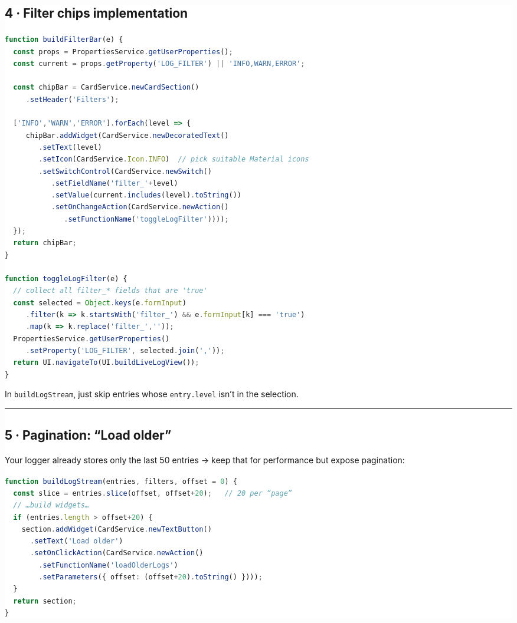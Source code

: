 ## 4 · Filter chips implementation

```ts
function buildFilterBar(e) {
  const props = PropertiesService.getUserProperties();
  const current = props.getProperty('LOG_FILTER') || 'INFO,WARN,ERROR';

  const chipBar = CardService.newCardSection()
     .setHeader('Filters');

  ['INFO','WARN','ERROR'].forEach(level => {
     chipBar.addWidget(CardService.newDecoratedText()
        .setText(level)
        .setIcon(CardService.Icon.INFO)  // pick suitable Material icons
        .setSwitchControl(CardService.newSwitch()
           .setFieldName('filter_'+level)
           .setValue(current.includes(level).toString())
           .setOnChangeAction(CardService.newAction()
              .setFunctionName('toggleLogFilter'))));
  });
  return chipBar;
}

function toggleLogFilter(e) {
  // collect all filter_* fields that are 'true'
  const selected = Object.keys(e.formInput)
     .filter(k => k.startsWith('filter_') && e.formInput[k] === 'true')
     .map(k => k.replace('filter_',''));
  PropertiesService.getUserProperties()
     .setProperty('LOG_FILTER', selected.join(','));
  return UI.navigateTo(UI.buildLiveLogView());
}
```

In `buildLogStream`, just skip entries whose `entry.level` isn’t in the selection.

---

## 5 · Pagination: “Load older”

Your logger already stores only the last 50 entries → keep that for performance but expose pagination:

```ts
function buildLogStream(entries, filters, offset = 0) {
  const slice = entries.slice(offset, offset+20);   // 20 per “page”
  // …build widgets…
  if (entries.length > offset+20) {
    section.addWidget(CardService.newTextButton()
      .setText('Load older')
      .setOnClickAction(CardService.newAction()
        .setFunctionName('loadOlderLogs')
        .setParameters({ offset: (offset+20).toString() })));
  }
  return section;
}
```


[1]: https://ai.google.dev/gemini-api/docs/structured-output?utm_source=chatgpt.com "Structured output | Gemini API | Google AI for Developers"
[2]: https://ai.google.dev/api/generate-content?utm_source=chatgpt.com "Generating content | Gemini API | Google AI for Developers"
[3]: https://stackoverflow.com/questions/77844870/google-gemini-api-response?utm_source=chatgpt.com "python - Google Gemini API response - Stack Overflow"
[4]: https://cloud.google.com/vertex-ai/generative-ai/docs/samples/generativeaionvertexai-gemini-controlled-generation-response-schema?utm_source=chatgpt.com "Specify a MIME response type for the Gemini API - Google Cloud"
[1]: https://developers.google.com/workspace/add-ons?utm_source=chatgpt.com "Google Workspace add-ons | Google for Developers"
[2]: https://atlassian.design/foundations/tokens/?utm_source=chatgpt.com "Tokens - atlassian.design"
[3]: https://github.com/topics/design-system?utm_source=chatgpt.com "design-system · GitHub Topics · GitHub"
[4]: https://github.com/sturobson/Awesome-Design-Tokens?utm_source=chatgpt.com "sturobson/Awesome-Design-Tokens - GitHub"